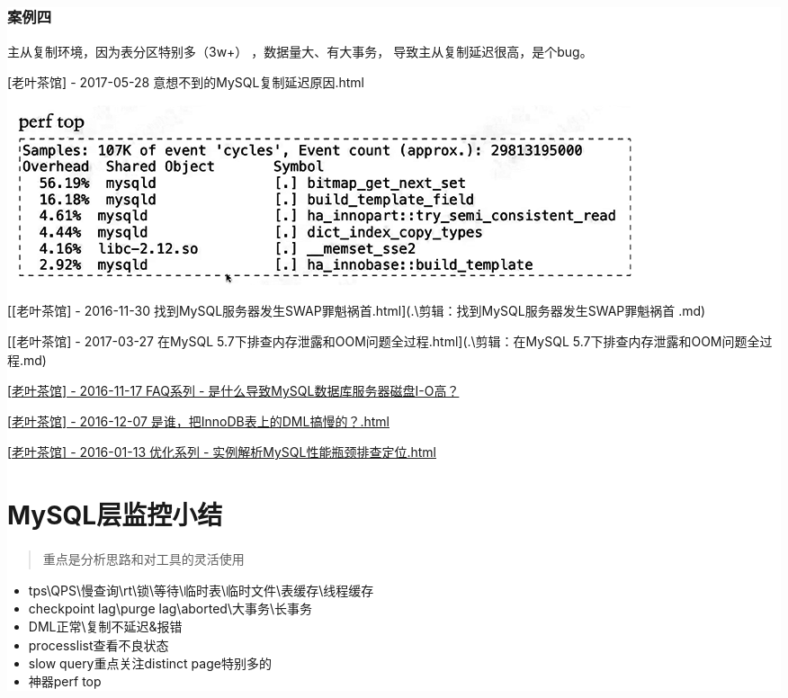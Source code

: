 

### 案例四

主从复制环境，因为表分区特别多（3w+） ，数据量大、有大事务， 导致主从复制延迟很高，是个bug。

[老叶茶馆] - 2017-05-28 意想不到的MySQL复制延迟原因.html

![ ](.pics/clip_image005.png)





[[老叶茶馆\] - 2016-11-30 找到MySQL服务器发生SWAP罪魁祸首.html](.\剪辑：找到MySQL服务器发生SWAP罪魁祸首 .md)

[[老叶茶馆\] - 2017-03-27 在MySQL 5.7下排查内存泄露和OOM问题全过程.html](.\剪辑：在MySQL 5.7下排查内存泄露和OOM问题全过程.md)

[[老叶茶馆\] - 2016-11-17 FAQ系列 - 是什么导致MySQL数据库服务器磁盘I-O高？](.\剪辑：是什么导致MySQL数据库服务器磁盘IO高？.md)

[[老叶茶馆\] - 2016-12-07 是谁，把InnoDB表上的DML搞慢的？.html](.\剪辑：是谁，把InnoDB表上的DML搞慢的？.md)

[[老叶茶馆\] - 2016-01-13 优化系列 - 实例解析MySQL性能瓶颈排查定位.html](.\剪辑：实例解析MySQL性能瓶颈排查定位.md)



# MySQL层监控小结

> 重点是分析思路和对工具的灵活使用

- tps\QPS\慢查询\rt\锁\等待\临时表\临时文件\表缓存\线程缓存
- checkpoint lag\purge lag\aborted\大事务\长事务
- DML正常\复制不延迟&报错
- processlist查看不良状态
- slow query重点关注distinct page特别多的
- 神器perf top